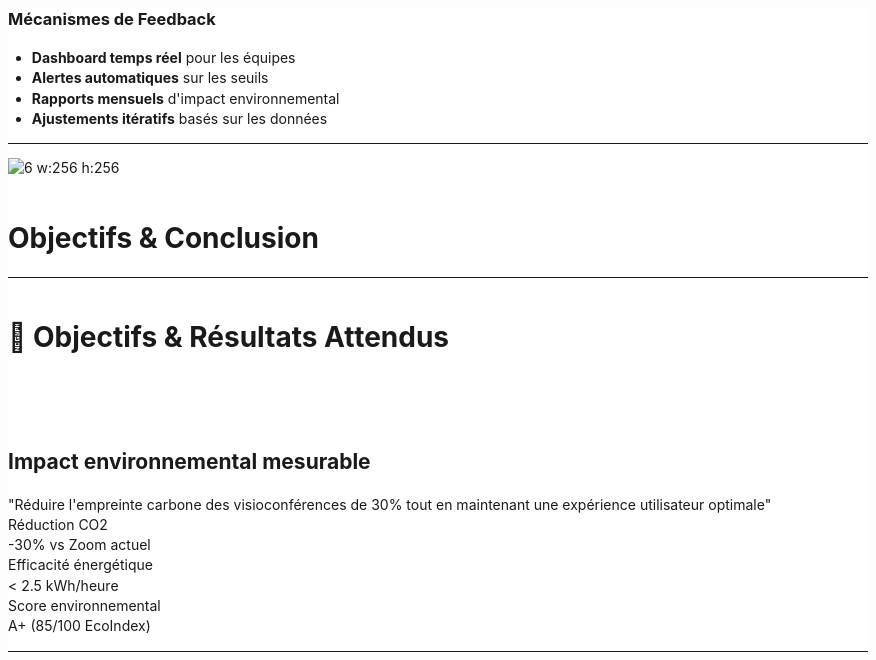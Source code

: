 ### **Mécanismes de Feedback**
- **Dashboard temps réel** pour les équipes
- **Alertes automatiques** sur les seuils
- **Rapports mensuels** d'impact environnemental
- **Ajustements itératifs** basés sur les données

</div>

</div>

---





![6 w:256 h:256](https://icongr.am/material/numeric-6-circle.svg?color=2e7d32)

# Objectifs & Conclusion

---



# 🎯 **Objectifs & Résultats Attendus**
<br>
<br>

## **Impact environnemental mesurable**

<div class="quote-highlight">
"Réduire l'empreinte carbone des visioconférences de 30% tout en maintenant une expérience utilisateur optimale"
</div>

<div class="three-columns">

<div class="objective">
<div class="objective-title">Réduction CO2</div>
-30% vs Zoom actuel
</div>

<div class="objective">
<div class="objective-title">Efficacité énergétique</div>
< 2.5 kWh/heure
</div>

<div class="objective">
<div class="objective-title">Score environnemental</div>
A+ (85/100 EcoIndex)
</div>

</div>

---